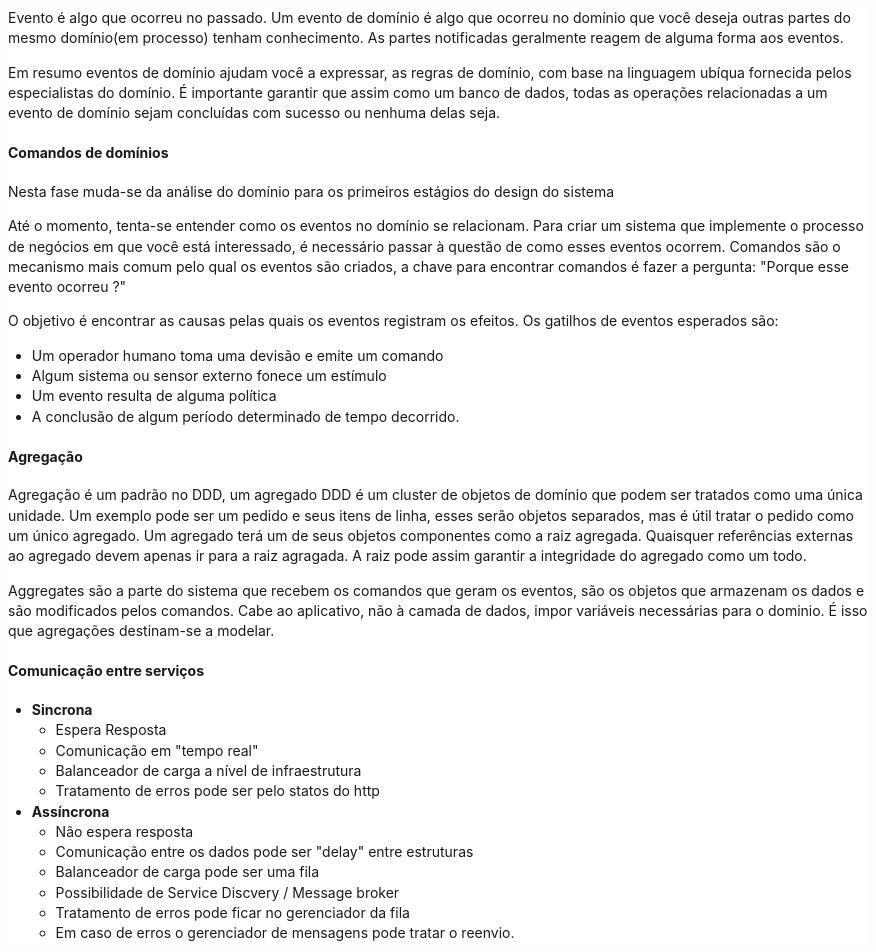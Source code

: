 Evento é algo que ocorreu no passado. Um evento de domínio é algo que ocorreu no domínio que você deseja outras partes do mesmo domínio(em processo) tenham conhecimento.
As partes notificadas geralmente reagem de alguma forma aos eventos.

Em resumo eventos de domínio ajudam você a expressar, as regras de domínio, com base na linguagem ubíqua fornecida pelos especialistas do domínio.
É importante garantir que assim como um banco de dados, todas as operações relacionadas a um evento de domínio sejam concluídas com sucesso ou nenhuma delas seja.

#### Comandos de domínios
Nesta fase muda-se da análise do domínio para os primeiros estágios do design do sistema

Até o momento, tenta-se entender como os eventos no domínio se relacionam. Para criar um sistema que implemente o processo de negócios em que você está interessado, é necessário passar à questão de como esses eventos ocorrem.
Comandos são o mecanismo mais comum pelo qual os eventos são criados, a chave para encontrar comandos é fazer a pergunta: "Porque esse evento ocorreu ?"

O objetivo é encontrar as causas pelas quais os eventos registram os efeitos.
Os gatilhos de eventos esperados são:
-   Um operador humano toma uma devisão e emite um comando
-   Algum sistema ou sensor externo fonece um estímulo
-   Um evento resulta de alguma política
-   A conclusão de algum período determinado de tempo decorrido.

#### Agregação
Agregação é um padrão no DDD, um agregado DDD é um cluster de objetos de domínio que podem ser tratados como uma única unidade.
Um exemplo pode ser um pedido e seus itens de linha, esses serão objetos separados, mas é útil tratar o pedido como um único agregado. Um agregado terá um de seus objetos componentes como a raiz agregada. Quaisquer referências externas ao agregado devem apenas ir para a raiz agragada.
A raiz pode assim garantir a integridade do agregado como um todo.


Aggregates são a parte do sistema que recebem os comandos que geram os eventos, são os objetos que armazenam os dados e são modificados pelos comandos.
Cabe ao aplicativo, não à camada de dados, impor variáveis necessárias para o dominio. É isso que agregações destinam-se a modelar.


#### Comunicação entre serviços

-   **Sincrona**
    -   Espera Resposta
    -   Comunicação em "tempo real"
    -   Balanceador de carga a nível de infraestrutura
    -   Tratamento de erros pode ser pelo statos do http
-   **Assíncrona**
    -   Não espera resposta
    -   Comunicação entre os dados pode ser "delay" entre estruturas
    -   Balanceador de carga pode ser uma fila
    -   Possibilidade de Service Discvery / Message broker
    -   Tratamento de erros pode ficar no gerenciador da fila
    -   Em caso de erros o gerenciador de mensagens pode tratar o reenvio.
